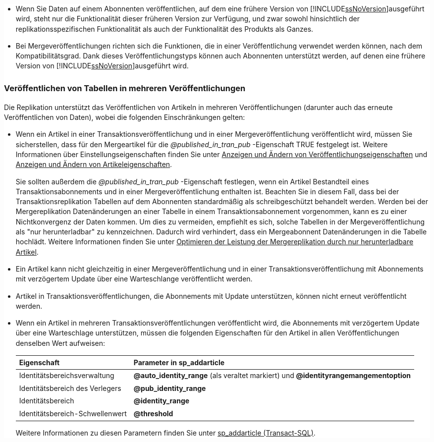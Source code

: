 -   Wenn Sie Daten auf einem Abonnenten veröffentlichen, auf dem eine frühere Version von [!INCLUDE[ssNoVersion](../../../includes/ssnoversion-md.md)]ausgeführt wird, steht nur die Funktionalität dieser früheren Version zur Verfügung, und zwar sowohl hinsichtlich der replikationsspezifischen Funktionalität als auch der Funktionalität des Produkts als Ganzes.  
  
-   Bei Mergeveröffentlichungen richten sich die Funktionen, die in einer Veröffentlichung verwendet werden können, nach dem Kompatibilitätsgrad. Dank dieses Veröffentlichungstyps können auch Abonnenten unterstützt werden, auf denen eine frühere Version von [!INCLUDE[ssNoVersion](../../../includes/ssnoversion-md.md)]ausgeführt wird.  
  
### <a name="publishing-tables-in-more-than-one-publication"></a>Veröffentlichen von Tabellen in mehreren Veröffentlichungen  
 Die Replikation unterstützt das Veröffentlichen von Artikeln in mehreren Veröffentlichungen (darunter auch das erneute Veröffentlichen von Daten), wobei die folgenden Einschränkungen gelten:  
  
-   Wenn ein Artikel in einer Transaktionsveröffentlichung und in einer Mergeveröffentlichung veröffentlicht wird, müssen Sie sicherstellen, dass für den Mergeartikel für die *@published_in_tran_pub* -Eigenschaft TRUE festgelegt ist. Weitere Informationen über Einstellungseigenschaften finden Sie unter [Anzeigen und Ändern von Veröffentlichungseigenschaften](view-and-modify-publication-properties.md) und [Anzeigen und Ändern von Artikeleigenschaften](view-and-modify-article-properties.md).  
  
     Sie sollten außerdem die *@published_in_tran_pub* -Eigenschaft festlegen, wenn ein Artikel Bestandteil eines Transaktionsabonnements und in einer Mergeveröffentlichung enthalten ist. Beachten Sie in diesem Fall, dass bei der Transaktionsreplikation Tabellen auf dem Abonnenten standardmäßig als schreibgeschützt behandelt werden. Werden bei der Mergereplikation Datenänderungen an einer Tabelle in einem Transaktionsabonnement vorgenommen, kann es zu einer Nichtkonvergenz der Daten kommen. Um dies zu vermeiden, empfiehlt es sich, solche Tabellen in der Mergeveröffentlichung als "nur herunterladbar" zu kennzeichnen. Dadurch wird verhindert, dass ein Mergeabonnent Datenänderungen in die Tabelle hochlädt. Weitere Informationen finden Sie unter [Optimieren der Leistung der Mergereplikation durch nur herunterladbare Artikel](../merge/optimize-merge-replication-performance-with-download-only-articles.md).  
  
-   Ein Artikel kann nicht gleichzeitig in einer Mergeveröffentlichung und in einer Transaktionsveröffentlichung mit Abonnements mit verzögertem Update über eine Warteschlange veröffentlicht werden.  
  
-   Artikel in Transaktionsveröffentlichungen, die Abonnements mit Update unterstützen, können nicht erneut veröffentlicht werden.  
  
-   Wenn ein Artikel in mehreren Transaktionsveröffentlichungen veröffentlicht wird, die Abonnements mit verzögertem Update über eine Warteschlage unterstützen, müssen die folgenden Eigenschaften für den Artikel in allen Veröffentlichungen denselben Wert aufweisen:  
  
    |Eigenschaft|Parameter in sp_addarticle|  
    |--------------|---------------------------------|  
    |Identitätsbereichsverwaltung|**@auto_identity_range** (als veraltet markiert) und **@identityrangemangementoption**|  
    |Identitätsbereich des Verlegers|**@pub_identity_range**|  
    |Identitätsbereich|**@identity_range**|  
    |Identitätsbereich-Schwellenwert|**@threshold**|  
  
     Weitere Informationen zu diesen Parametern finden Sie unter [sp_addarticle &#40;Transact-SQL&#41;](/sql/relational-databases/system-stored-procedures/sp-addarticle-transact-sql).  
  